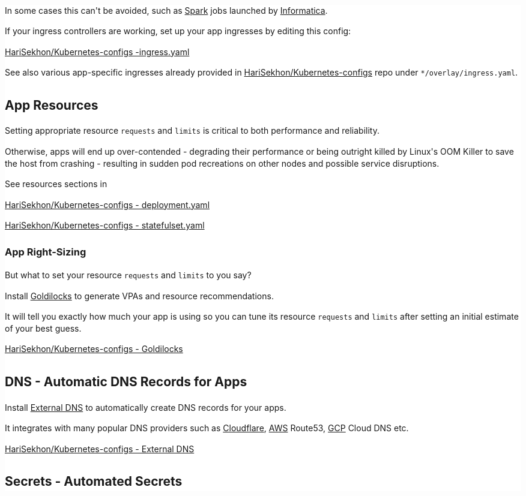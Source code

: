 In some cases this can't be avoided, such as [Spark](spark.md#spark-on-kubernetes-ui-tunnel) jobs
launched by [Informatica](informatica.md).

If your ingress controllers are working, set up your app ingresses by editing this config:

[HariSekhon/Kubernetes-configs -ingress.yaml](https://github.com/HariSekhon/Kubernetes-configs/blob/master/ingress.yaml)

See also various app-specific ingresses already provided in
[HariSekhon/Kubernetes-configs](https://github.com/HariSekhon/Kubernetes-configs) repo
under `*/overlay/ingress.yaml`.

## App Resources

Setting appropriate resource `requests` and `limits` is critical to both performance and reliability.

Otherwise, apps will end up over-contended - degrading their performance or being outright killed by Linux's OOM Killer
to save the host from crashing - resulting in sudden pod recreations on other nodes and possible service disruptions.

See resources sections in

[HariSekhon/Kubernetes-configs - deployment.yaml](https://github.com/HariSekhon/Kubernetes-configs/blob/master/deployment.yaml)

[HariSekhon/Kubernetes-configs - statefulset.yaml](https://github.com/HariSekhon/Kubernetes-configs/blob/master/statefuleset.yaml)

### App Right-Sizing

But what to set your resource `requests` and `limits` to you say?

Install [Goldilocks](https://www.fairwinds.com/goldilocks) to generate VPAs and resource recommendations.

It will tell you exactly how much your app is using so you can tune its resource `requests` and `limits`
after setting an initial estimate of your best guess.

[HariSekhon/Kubernetes-configs - Goldilocks](https://github.com/HariSekhon/Kubernetes-configs/blob/master/goldilocks/base/)

## DNS - Automatic DNS Records for Apps

Install [External DNS](https://github.com/kubernetes-sigs/external-dns) to automatically create DNS records for your
apps.

It integrates with many popular DNS providers such as [Cloudflare](cloudflare.md),
[AWS](aws.md) Route53, [GCP](gcp.md) Cloud DNS etc.

[HariSekhon/Kubernetes-configs - External DNS](https://github.com/HariSekhon/Kubernetes-configs/blob/master/external-dns/base/)

## Secrets - Automated Secrets
